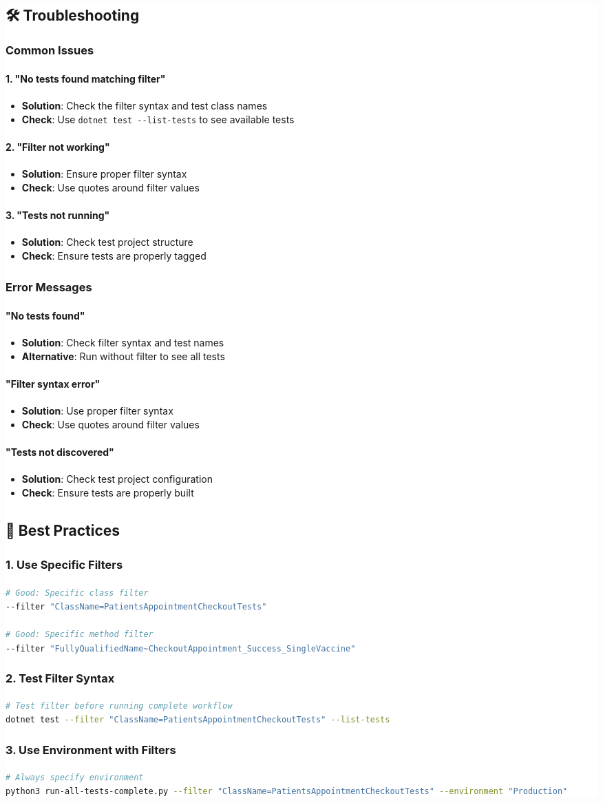 ## 🛠️ Troubleshooting

### Common Issues

#### 1. "No tests found matching filter"
- **Solution**: Check the filter syntax and test class names
- **Check**: Use `dotnet test --list-tests` to see available tests

#### 2. "Filter not working"
- **Solution**: Ensure proper filter syntax
- **Check**: Use quotes around filter values

#### 3. "Tests not running"
- **Solution**: Check test project structure
- **Check**: Ensure tests are properly tagged

### Error Messages

#### "No tests found"
- **Solution**: Check filter syntax and test names
- **Alternative**: Run without filter to see all tests

#### "Filter syntax error"
- **Solution**: Use proper filter syntax
- **Check**: Use quotes around filter values

#### "Tests not discovered"
- **Solution**: Check test project configuration
- **Check**: Ensure tests are properly built

## 🎯 Best Practices

### 1. Use Specific Filters
```bash
# Good: Specific class filter
--filter "ClassName=PatientsAppointmentCheckoutTests"

# Good: Specific method filter
--filter "FullyQualifiedName~CheckoutAppointment_Success_SingleVaccine"
```

### 2. Test Filter Syntax
```bash
# Test filter before running complete workflow
dotnet test --filter "ClassName=PatientsAppointmentCheckoutTests" --list-tests
```

### 3. Use Environment with Filters
```bash
# Always specify environment
python3 run-all-tests-complete.py --filter "ClassName=PatientsAppointmentCheckoutTests" --environment "Production"
```
